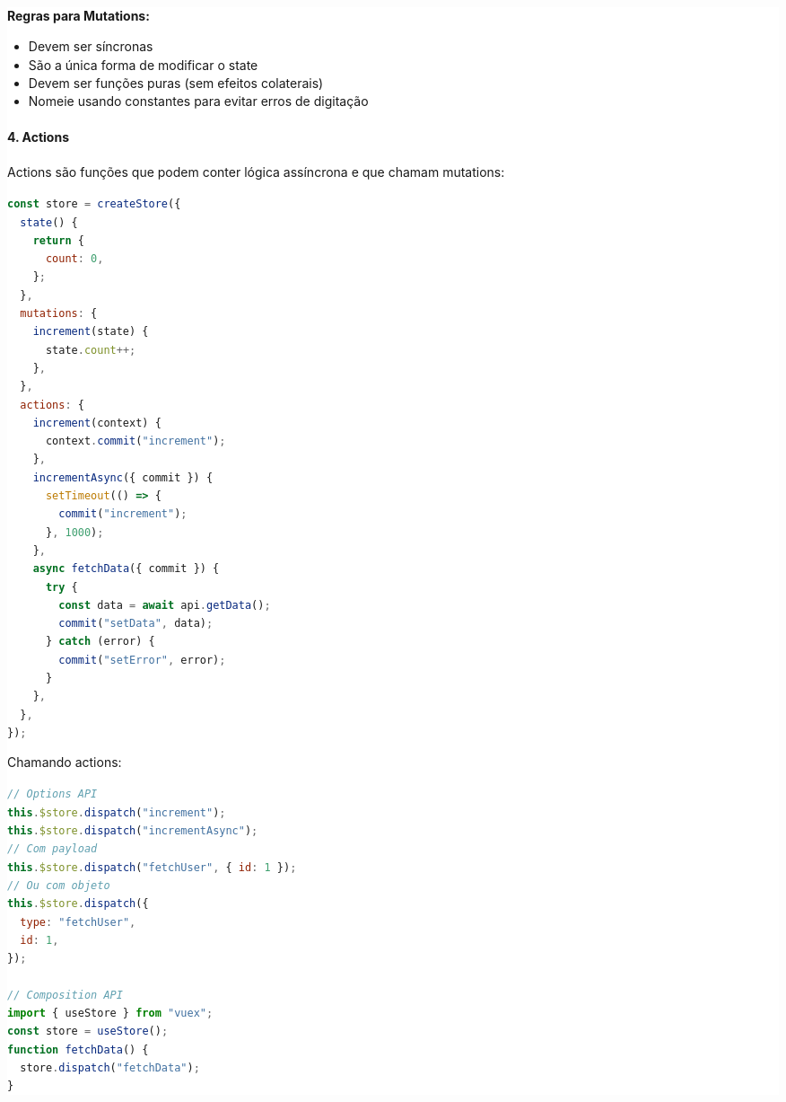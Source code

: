 **Regras para Mutations:**

- Devem ser síncronas
- São a única forma de modificar o state
- Devem ser funções puras (sem efeitos colaterais)
- Nomeie usando constantes para evitar erros de digitação

#### 4. Actions

Actions são funções que podem conter lógica assíncrona e que chamam mutations:

```javascript
const store = createStore({
  state() {
    return {
      count: 0,
    };
  },
  mutations: {
    increment(state) {
      state.count++;
    },
  },
  actions: {
    increment(context) {
      context.commit("increment");
    },
    incrementAsync({ commit }) {
      setTimeout(() => {
        commit("increment");
      }, 1000);
    },
    async fetchData({ commit }) {
      try {
        const data = await api.getData();
        commit("setData", data);
      } catch (error) {
        commit("setError", error);
      }
    },
  },
});
```

Chamando actions:

```javascript
// Options API
this.$store.dispatch("increment");
this.$store.dispatch("incrementAsync");
// Com payload
this.$store.dispatch("fetchUser", { id: 1 });
// Ou com objeto
this.$store.dispatch({
  type: "fetchUser",
  id: 1,
});

// Composition API
import { useStore } from "vuex";
const store = useStore();
function fetchData() {
  store.dispatch("fetchData");
}
```

